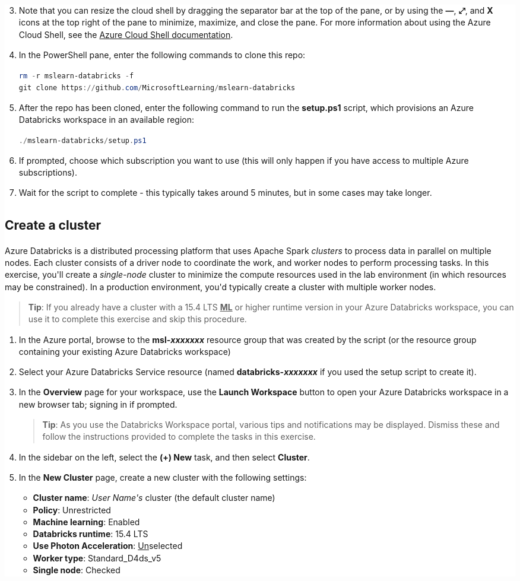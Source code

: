 3. Note that you can resize the cloud shell by dragging the separator bar at the top of the pane, or by using the **&#8212;**, **&#10530;**, and **X** icons at the top right of the pane to minimize, maximize, and close the pane. For more information about using the Azure Cloud Shell, see the [Azure Cloud Shell documentation](https://docs.microsoft.com/azure/cloud-shell/overview).

4. In the PowerShell pane, enter the following commands to clone this repo:

    ```powershell
   rm -r mslearn-databricks -f
   git clone https://github.com/MicrosoftLearning/mslearn-databricks
    ```

5. After the repo has been cloned, enter the following command to run the **setup.ps1** script, which provisions an Azure Databricks workspace in an available region:

    ```powershell
   ./mslearn-databricks/setup.ps1
    ```

6. If prompted, choose which subscription you want to use (this will only happen if you have access to multiple Azure subscriptions).

7. Wait for the script to complete - this typically takes around 5 minutes, but in some cases may take longer.

## Create a cluster

Azure Databricks is a distributed processing platform that uses Apache Spark *clusters* to process data in parallel on multiple nodes. Each cluster consists of a driver node to coordinate the work, and worker nodes to perform processing tasks. In this exercise, you'll create a *single-node* cluster to minimize the compute resources used in the lab environment (in which resources may be constrained). In a production environment, you'd typically create a cluster with multiple worker nodes.

> **Tip**: If you already have a cluster with a 15.4 LTS **<u>ML</u>** or higher runtime version in your Azure Databricks workspace, you can use it to complete this exercise and skip this procedure.

1. In the Azure portal, browse to the **msl-*xxxxxxx*** resource group that was created by the script (or the resource group containing your existing Azure Databricks workspace)
1. Select your Azure Databricks Service resource (named **databricks-*xxxxxxx*** if you used the setup script to create it).
1. In the **Overview** page for your workspace, use the **Launch Workspace** button to open your Azure Databricks workspace in a new browser tab; signing in if prompted.

    > **Tip**: As you use the Databricks Workspace portal, various tips and notifications may be displayed. Dismiss these and follow the instructions provided to complete the tasks in this exercise.

1. In the sidebar on the left, select the **(+) New** task, and then select **Cluster**.
1. In the **New Cluster** page, create a new cluster with the following settings:
    - **Cluster name**: *User Name's* cluster (the default cluster name)
    - **Policy**: Unrestricted
    - **Machine learning**: Enabled
    - **Databricks runtime**: 15.4 LTS
    - **Use Photon Acceleration**: <u>Un</u>selected
    - **Worker type**: Standard_D4ds_v5
    - **Single node**: Checked
